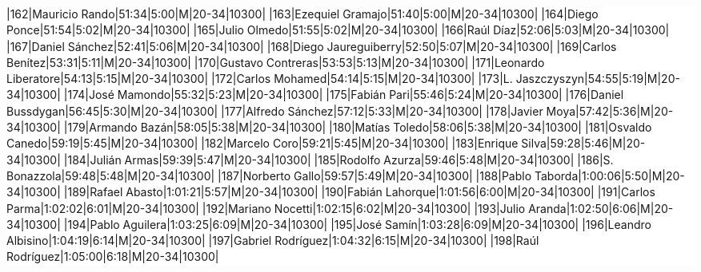 |162|Mauricio Rando|51:34|5:00|M|20-34|10300|
|163|Ezequiel Gramajo|51:40|5:00|M|20-34|10300|
|164|Diego Ponce|51:54|5:02|M|20-34|10300|
|165|Julio Olmedo|51:55|5:02|M|20-34|10300|
|166|Raúl Díaz|52:06|5:03|M|20-34|10300|
|167|Daniel Sánchez|52:41|5:06|M|20-34|10300|
|168|Diego Jaureguiberry|52:50|5:07|M|20-34|10300|
|169|Carlos Benítez|53:31|5:11|M|20-34|10300|
|170|Gustavo Contreras|53:53|5:13|M|20-34|10300|
|171|Leonardo Liberatore|54:13|5:15|M|20-34|10300|
|172|Carlos Mohamed|54:14|5:15|M|20-34|10300|
|173|L. Jaszczyszyn|54:55|5:19|M|20-34|10300|
|174|José Mamondo|55:32|5:23|M|20-34|10300|
|175|Fabián Pari|55:46|5:24|M|20-34|10300|
|176|Daniel Bussdygan|56:45|5:30|M|20-34|10300|
|177|Alfredo Sánchez|57:12|5:33|M|20-34|10300|
|178|Javier Moya|57:42|5:36|M|20-34|10300|
|179|Armando Bazán|58:05|5:38|M|20-34|10300|
|180|Matías Toledo|58:06|5:38|M|20-34|10300|
|181|Osvaldo Canedo|59:19|5:45|M|20-34|10300|
|182|Marcelo Coro|59:21|5:45|M|20-34|10300|
|183|Enrique Silva|59:28|5:46|M|20-34|10300|
|184|Julián Armas|59:39|5:47|M|20-34|10300|
|185|Rodolfo Azurza|59:46|5:48|M|20-34|10300|
|186|S. Bonazzola|59:48|5:48|M|20-34|10300|
|187|Norberto Gallo|59:57|5:49|M|20-34|10300|
|188|Pablo Taborda|1:00:06|5:50|M|20-34|10300|
|189|Rafael Abasto|1:01:21|5:57|M|20-34|10300|
|190|Fabián Lahorque|1:01:56|6:00|M|20-34|10300|
|191|Carlos Parma|1:02:02|6:01|M|20-34|10300|
|192|Mariano Nocetti|1:02:15|6:02|M|20-34|10300|
|193|Julio Aranda|1:02:50|6:06|M|20-34|10300|
|194|Pablo Aguilera|1:03:25|6:09|M|20-34|10300|
|195|José Samín|1:03:28|6:09|M|20-34|10300|
|196|Leandro Albisino|1:04:19|6:14|M|20-34|10300|
|197|Gabriel Rodríguez|1:04:32|6:15|M|20-34|10300|
|198|Raúl Rodríguez|1:05:00|6:18|M|20-34|10300|